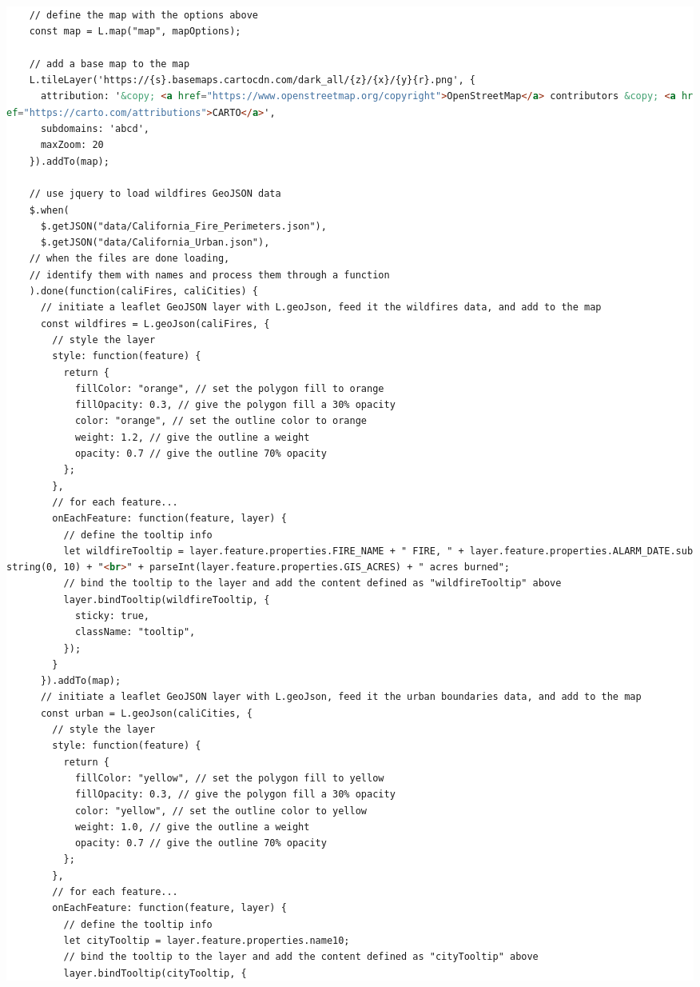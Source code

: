 ```html
    // define the map with the options above
    const map = L.map("map", mapOptions);

    // add a base map to the map
    L.tileLayer('https://{s}.basemaps.cartocdn.com/dark_all/{z}/{x}/{y}{r}.png', {
      attribution: '&copy; <a href="https://www.openstreetmap.org/copyright">OpenStreetMap</a> contributors &copy; <a href="https://carto.com/attributions">CARTO</a>',
      subdomains: 'abcd',
      maxZoom: 20
    }).addTo(map);

    // use jquery to load wildfires GeoJSON data
    $.when(
      $.getJSON("data/California_Fire_Perimeters.json"),
      $.getJSON("data/California_Urban.json"),
    // when the files are done loading,
    // identify them with names and process them through a function
    ).done(function(caliFires, caliCities) {
      // initiate a leaflet GeoJSON layer with L.geoJson, feed it the wildfires data, and add to the map
      const wildfires = L.geoJson(caliFires, {
        // style the layer
        style: function(feature) {
          return {
            fillColor: "orange", // set the polygon fill to orange
            fillOpacity: 0.3, // give the polygon fill a 30% opacity
            color: "orange", // set the outline color to orange
            weight: 1.2, // give the outline a weight
            opacity: 0.7 // give the outline 70% opacity
          };
        },
        // for each feature...
        onEachFeature: function(feature, layer) {
          // define the tooltip info
          let wildfireTooltip = layer.feature.properties.FIRE_NAME + " FIRE, " + layer.feature.properties.ALARM_DATE.substring(0, 10) + "<br>" + parseInt(layer.feature.properties.GIS_ACRES) + " acres burned";
          // bind the tooltip to the layer and add the content defined as "wildfireTooltip" above
          layer.bindTooltip(wildfireTooltip, {
            sticky: true,
            className: "tooltip",
          });
        }
      }).addTo(map);
      // initiate a leaflet GeoJSON layer with L.geoJson, feed it the urban boundaries data, and add to the map
      const urban = L.geoJson(caliCities, {
        // style the layer
        style: function(feature) {
          return {
            fillColor: "yellow", // set the polygon fill to yellow
            fillOpacity: 0.3, // give the polygon fill a 30% opacity
            color: "yellow", // set the outline color to yellow
            weight: 1.0, // give the outline a weight
            opacity: 0.7 // give the outline 70% opacity
          };
        },
        // for each feature...
        onEachFeature: function(feature, layer) {
          // define the tooltip info
          let cityTooltip = layer.feature.properties.name10;
          // bind the tooltip to the layer and add the content defined as "cityTooltip" above
          layer.bindTooltip(cityTooltip, {
```